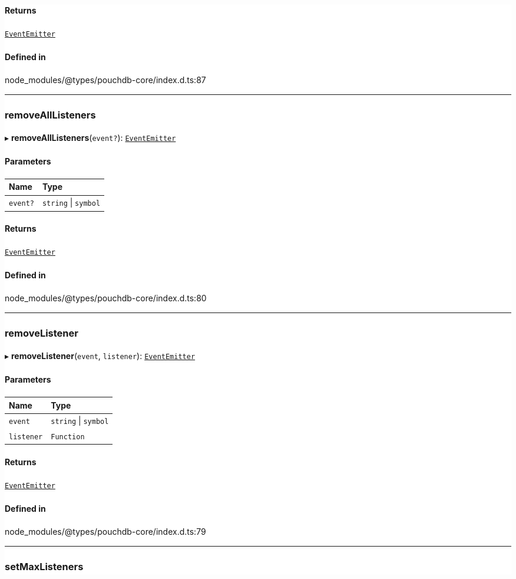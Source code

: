 #### Returns

[`EventEmitter`](verida_client_ts._internal_.EventEmitter.md)

#### Defined in

node_modules/@types/pouchdb-core/index.d.ts:87

___

### removeAllListeners

▸ **removeAllListeners**(`event?`): [`EventEmitter`](verida_client_ts._internal_.EventEmitter.md)

#### Parameters

| Name | Type |
| :------ | :------ |
| `event?` | `string` \| `symbol` |

#### Returns

[`EventEmitter`](verida_client_ts._internal_.EventEmitter.md)

#### Defined in

node_modules/@types/pouchdb-core/index.d.ts:80

___

### removeListener

▸ **removeListener**(`event`, `listener`): [`EventEmitter`](verida_client_ts._internal_.EventEmitter.md)

#### Parameters

| Name | Type |
| :------ | :------ |
| `event` | `string` \| `symbol` |
| `listener` | `Function` |

#### Returns

[`EventEmitter`](verida_client_ts._internal_.EventEmitter.md)

#### Defined in

node_modules/@types/pouchdb-core/index.d.ts:79

___

### setMaxListeners
